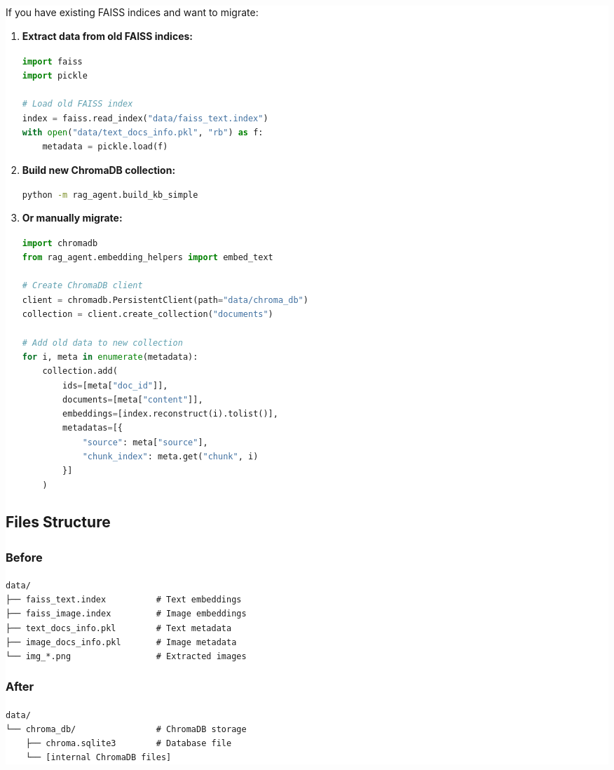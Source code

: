 If you have existing FAISS indices and want to migrate:

1. **Extract data from old FAISS indices:**
   ```python
   import faiss
   import pickle

   # Load old FAISS index
   index = faiss.read_index("data/faiss_text.index")
   with open("data/text_docs_info.pkl", "rb") as f:
       metadata = pickle.load(f)
   ```

2. **Build new ChromaDB collection:**
   ```bash
   python -m rag_agent.build_kb_simple
   ```

3. **Or manually migrate:**
   ```python
   import chromadb
   from rag_agent.embedding_helpers import embed_text

   # Create ChromaDB client
   client = chromadb.PersistentClient(path="data/chroma_db")
   collection = client.create_collection("documents")

   # Add old data to new collection
   for i, meta in enumerate(metadata):
       collection.add(
           ids=[meta["doc_id"]],
           documents=[meta["content"]],
           embeddings=[index.reconstruct(i).tolist()],
           metadatas=[{
               "source": meta["source"],
               "chunk_index": meta.get("chunk", i)
           }]
       )
   ```

## Files Structure

### Before
```
data/
├── faiss_text.index          # Text embeddings
├── faiss_image.index         # Image embeddings
├── text_docs_info.pkl        # Text metadata
├── image_docs_info.pkl       # Image metadata
└── img_*.png                 # Extracted images
```

### After
```
data/
└── chroma_db/                # ChromaDB storage
    ├── chroma.sqlite3        # Database file
    └── [internal ChromaDB files]
```
